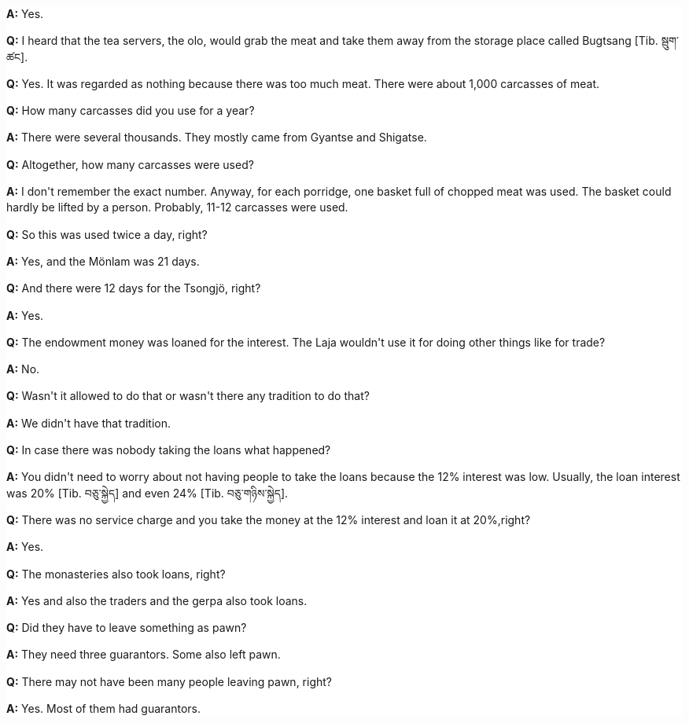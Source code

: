 **A:**  Yes.   

**Q:**  I heard that the tea servers, the olo, would grab the meat and take them away from the storage place called Bugtsang [Tib. སྦུག་ཚང].   

**Q:**  Yes. It was regarded as nothing because there was too much meat. There were about 1,000 carcasses of meat.   

**Q:**  How many carcasses did you use for a year?   

**A:**  There were several thousands. They mostly came from Gyantse and Shigatse.   

**Q:**  Altogether, how many carcasses were used?   

**A:**  I don't remember the exact number. Anyway, for each porridge, one basket full of chopped meat was used. The basket could hardly be lifted by a person. Probably, 11-12 carcasses were used.   

**Q:**  So this was used twice a day, right?   

**A:**  Yes, and the Mönlam was 21 days.   

**Q:**  And there were 12 days for the <span class="tooltip" data-text="[tib. ཚོགས་མཆོད] The large religious prayer festival held in Lhasa in the 2nd Tibetan lunar month.">Tsongjö</span>, right?   

**A:**  Yes.   

**Q:**  The endowment money was loaned for the interest. The <span class="tooltip" data-text="[tib. བླ་ཕྱག] 1. The abbreviation of bla brang phyag mdzod, a major treasury/supply office that was located on the second floor of the Tsuglagang Temple and collected taxes annually from various parts of Tibet. 2. A monastic official/manager who worked for the Labrang of the abbots or incarnate lamas. For example, in Loseling College in Drepung, the Laja worked for the abbot who appointed him.">Laja</span> wouldn't use it for doing other things like for trade?   

**A:**  No.   

**Q:**  Wasn't it allowed to do that or wasn't there any tradition to do that?   

**A:**  We didn't have that tradition.   

**Q:**  In case there was nobody taking the loans what happened?   

**A:**  You didn't need to worry about not having people to take the loans because the 12% interest was low. Usually, the loan interest was 20% [Tib. བཅུ་སྐྱེད] and even 24% [Tib. བཅུ་གཉིས་སྐྱེད].   

**Q:**  There was no service charge and you take the money at the 12% interest and loan it at 20%,right?   

**A:**  Yes.   

**Q:**  The monasteries also took loans, right?   

**A:**  Yes and also the traders and the <span class="tooltip" data-text="[sger pa] 1. Aristocrats, aristocratic families. 2. Private students in the government&#x27;s Tse labdra monk official training school.">gerpa</span> also took loans.   

**Q:**  Did they have to leave something as pawn?   

**A:**  They need three guarantors. Some also left pawn.   

**Q:**  There may not have been many people leaving pawn, right?   

**A:**  Yes. Most of them had guarantors.   
